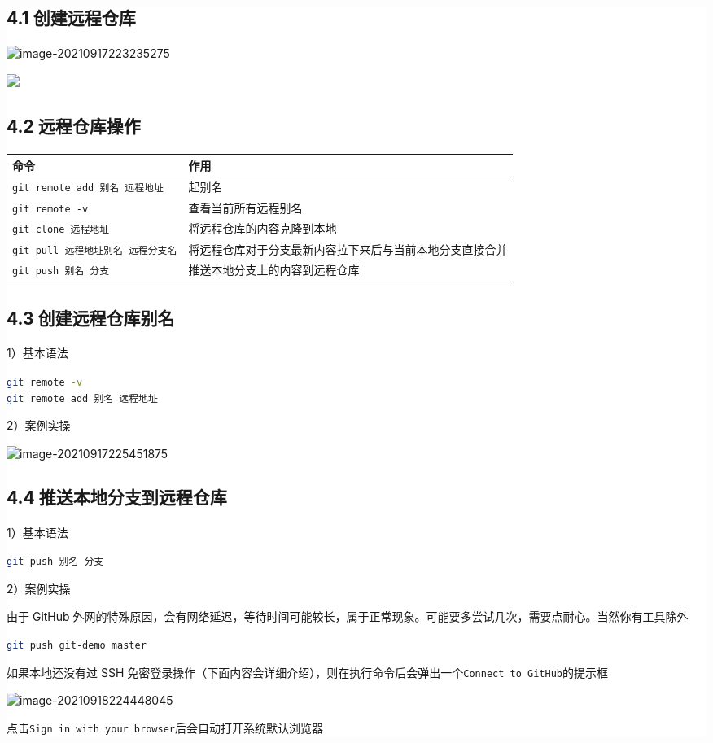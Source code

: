 ## 4.1 创建远程仓库

![image-20210917223235275](https://i.loli.net/2021/09/17/iP9EZnU81O3wGYB.png)

![](https://i.loli.net/2021/09/17/gLQzrsRiN2Cj6Fe.png)

## 4.2 远程仓库操作

| 命令                               | 作用                                                     |
| :--------------------------------- | :------------------------------------------------------- |
| `git remote add 别名 远程地址`     | 起别名                                                   |
| `git remote -v`                    | 查看当前所有远程别名                                     |
| `git clone 远程地址`               | 将远程仓库的内容克隆到本地                               |
| `git pull 远程地址别名 远程分支名` | 将远程仓库对于分支最新内容拉下来后与当前本地分支直接合并 |
| `git push 别名 分支`               | 推送本地分支上的内容到远程仓库                           |

## 4.3 创建远程仓库别名

1）基本语法

```bash
git remote -v
git remote add 别名 远程地址
```

2）案例实操

![image-20210917225451875](https://i.loli.net/2021/09/17/PfZBknlC8RjHvxV.png)

## 4.4 推送本地分支到远程仓库

1）基本语法

```bash
git push 别名 分支
```

2）案例实操

由于 GitHub 外网的特殊原因，会有网络延迟，等待时间可能较长，属于正常现象。可能要多尝试几次，需要点耐心。当然你有工具除外

```bash
git push git-demo master
```

如果本地还没有过 SSH 免密登录操作（下面内容会详细介绍），则在执行命令后会弹出一个`Connect to GitHub`的提示框

![image-20210918224448045](https://i.loli.net/2021/09/18/27XoOIwArYdnhyE.png)

点击`Sign in with your browser`后会自动打开系统默认浏览器
